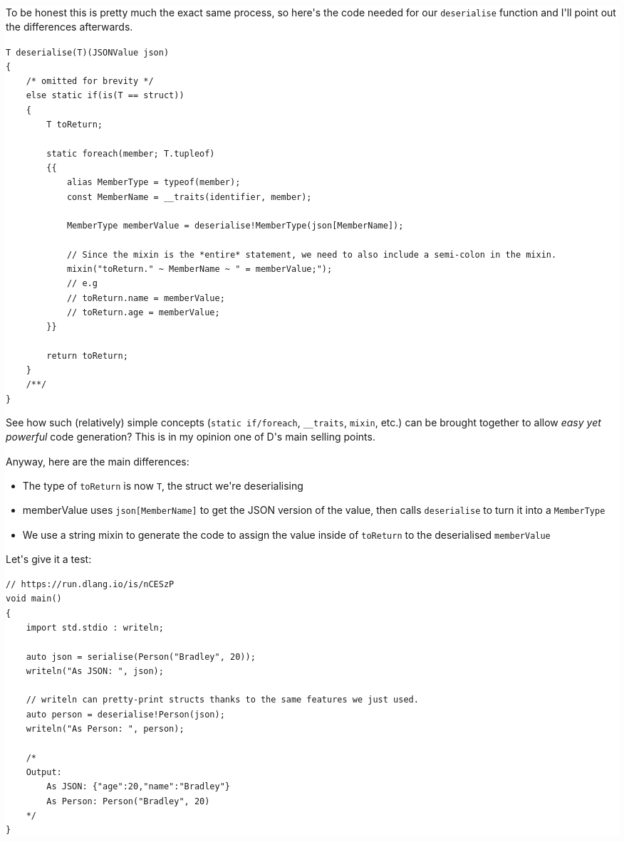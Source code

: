 To be honest this is pretty much the exact same process, so
here's the code needed for our `deserialise` function
and I'll point out the differences afterwards.

```
T deserialise(T)(JSONValue json)
{
    /* omitted for brevity */
    else static if(is(T == struct))
    {
        T toReturn;

        static foreach(member; T.tupleof)
        {{
            alias MemberType = typeof(member);
            const MemberName = __traits(identifier, member);

            MemberType memberValue = deserialise!MemberType(json[MemberName]);

            // Since the mixin is the *entire* statement, we need to also include a semi-colon in the mixin.
            mixin("toReturn." ~ MemberName ~ " = memberValue;");
            // e.g
            // toReturn.name = memberValue;
            // toReturn.age = memberValue;
        }}

        return toReturn;
    }
    /**/
}
```

See how such (relatively) simple concepts (`static if/foreach`, `__traits`, `mixin`, etc.) can be
brought together to allow *easy yet powerful* code generation? This is in my opinion one of D's main selling points.

Anyway, here are the main differences:

* The type of `toReturn` is now `T`, the struct we're deserialising

* memberValue uses `json[MemberName]` to get the JSON version of the value,
  then calls `deserialise` to turn it into a `MemberType`
  
* We use a string mixin to generate the code to assign the value inside of `toReturn`
  to the deserialised `memberValue`
  
Let's give it a test:

```
// https://run.dlang.io/is/nCESzP
void main()
{
    import std.stdio : writeln;
    
    auto json = serialise(Person("Bradley", 20));
    writeln("As JSON: ", json);
    
    // writeln can pretty-print structs thanks to the same features we just used.
    auto person = deserialise!Person(json);
    writeln("As Person: ", person);

    /*
    Output:
        As JSON: {"age":20,"name":"Bradley"}
        As Person: Person("Bradley", 20)
    */
}
```